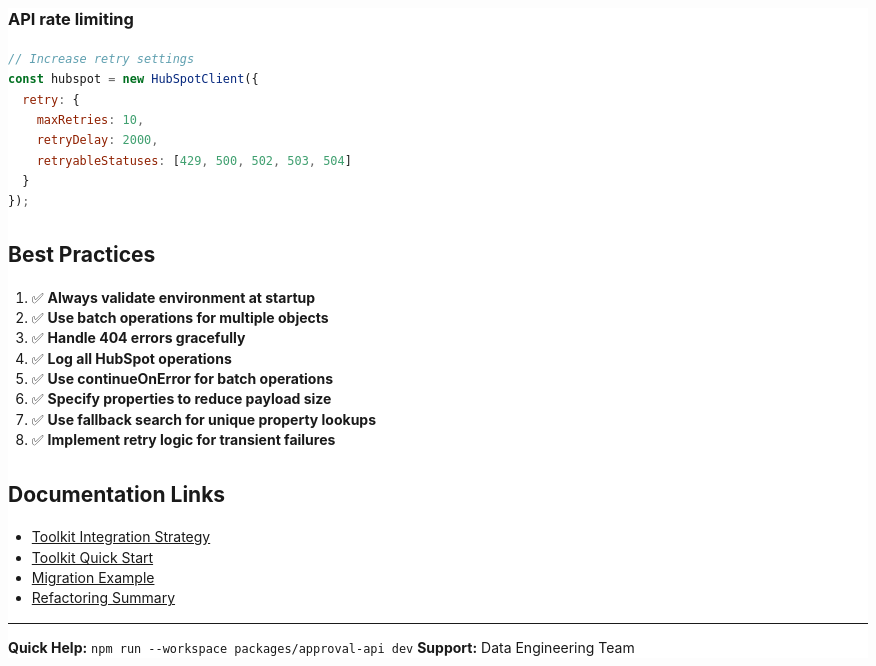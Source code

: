 ### API rate limiting

```javascript
// Increase retry settings
const hubspot = new HubSpotClient({
  retry: {
    maxRetries: 10,
    retryDelay: 2000,
    retryableStatuses: [429, 500, 502, 503, 504]
  }
});
```

## Best Practices

1. ✅ **Always validate environment at startup**
2. ✅ **Use batch operations for multiple objects**
3. ✅ **Handle 404 errors gracefully**
4. ✅ **Log all HubSpot operations**
5. ✅ **Use continueOnError for batch operations**
6. ✅ **Specify properties to reduce payload size**
7. ✅ **Use fallback search for unique property lookups**
8. ✅ **Implement retry logic for transient failures**

## Documentation Links

- [Toolkit Integration Strategy](./TOOLKIT_INTEGRATION_STRATEGY.md)
- [Toolkit Quick Start](./TOOLKIT_QUICK_START.md)
- [Migration Example](./migrations/01-approval-api-hubspot-migration.md)
- [Refactoring Summary](../REFACTORING_SUMMARY.md)

---

**Quick Help:** `npm run --workspace packages/approval-api dev`
**Support:** Data Engineering Team

